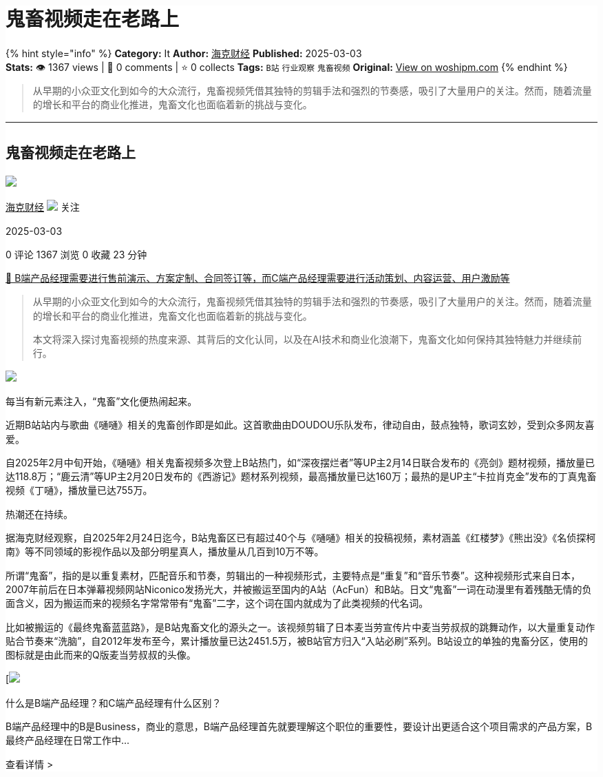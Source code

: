 # 鬼畜视频走在老路上
{% hint style="info" %}
**Category:** It
**Author:** [海克财经](https://www.woshipm.com/u/1337352)
**Published:** 2025-03-03  
**Stats:** 👁️ 1367 views | 💬 0 comments | ⭐ 0 collects
**Tags:** `B站` `行业观察` `鬼畜视频`
**Original:** [View on woshipm.com](https://www.woshipm.com/it/6187131.html)
{% endhint %}
> 从早期的小众亚文化到如今的大众流行，鬼畜视频凭借其独特的剪辑手法和强烈的节奏感，吸引了大量用户的关注。然而，随着流量的增长和平台的商业化推进，鬼畜文化也面临着新的挑战与变化。

---

## 鬼畜视频走在老路上

[![](https://image.woshipm.com/wp-files/2021/10/SAswdv4CvCBPxsW9KlBN.jpg!/both/72x72)](https://www.woshipm.com/u/1337352)

[海克财经](https://www.woshipm.com/u/1337352) ![](https://static.woshipm.com/tag/1122_1@2x.png) 关注

2025-03-03

0 评论 1367 浏览 0 收藏 23 分钟

[🔗 B端产品经理需要进行售前演示、方案定制、合同签订等，而C端产品经理需要进行活动策划、内容运营、用户激励等](https://ke.qidianla.com/courses/bcpm)

> 从早期的小众亚文化到如今的大众流行，鬼畜视频凭借其独特的剪辑手法和强烈的节奏感，吸引了大量用户的关注。然而，随着流量的增长和平台的商业化推进，鬼畜文化也面临着新的挑战与变化。
> 
> 本文将深入探讨鬼畜视频的热度来源、其背后的文化认同，以及在AI技术和商业化浪潮下，鬼畜文化如何保持其独特魅力并继续前行。

![](https://image.woshipm.com/2023/04/14/2ecb8e6e-da8f-11ed-aeb8-00163e0b5ff3.jpg)

每当有新元素注入，“鬼畜”文化便热闹起来。

近期B站站内与歌曲《嗵嗵》相关的鬼畜创作即是如此。这首歌曲由DOUDOU乐队发布，律动自由，鼓点独特，歌词玄妙，受到众多网友喜爱。

自2025年2月中旬开始，《嗵嗵》相关鬼畜视频多次登上B站热门，如“深夜摆烂者”等UP主2月14日联合发布的《亮剑》题材视频，播放量已达118.8万；“鹿云清”等UP主2月20日发布的《西游记》题材系列视频，最高播放量已达160万；最热的是UP主“卡拉肖克金”发布的丁真鬼畜视频《丁嗵》，播放量已达755万。

热潮还在持续。

据海克财经观察，自2025年2月24日迄今，B站鬼畜区已有超过40个与《嗵嗵》相关的投稿视频，素材涵盖《红楼梦》《熊出没》《名侦探柯南》等不同领域的影视作品以及部分明星真人，播放量从几百到10万不等。

所谓“鬼畜”，指的是以重复素材，匹配音乐和节奏，剪辑出的一种视频形式，主要特点是“重复”和“音乐节奏”。这种视频形式来自日本，2007年前后在日本弹幕视频网站Niconico发扬光大，并被搬运至国内的A站（AcFun）和B站。日文“鬼畜”一词在动漫里有着残酷无情的负面含义，因为搬运而来的视频名字常常带有“鬼畜”二字，这个词在国内就成为了此类视频的代名词。

比如被搬运的《最终鬼畜蓝蓝路》，是B站鬼畜文化的源头之一。该视频剪辑了日本麦当劳宣传片中麦当劳叔叔的跳舞动作，以大量重复动作贴合节奏来“洗脑”，自2012年发布至今，累计播放量已达2451.5万，被B站官方归入“入站必刷”系列。B站设立的单独的鬼畜分区，使用的图标就是由此而来的Q版麦当劳叔叔的头像。

[![](https://image.woshipm.com/2023/07/27/6f50fd24-2c7f-11ee-875d-00163e0b5ff3.png)

什么是B端产品经理？和C端产品经理有什么区别？

B端产品经理中的B是Business，商业的意思，B端产品经理首先就要理解这个职位的重要性，要设计出更适合这个项目需求的产品方案，B最终产品经理在日常工作中...

查看详情 >
